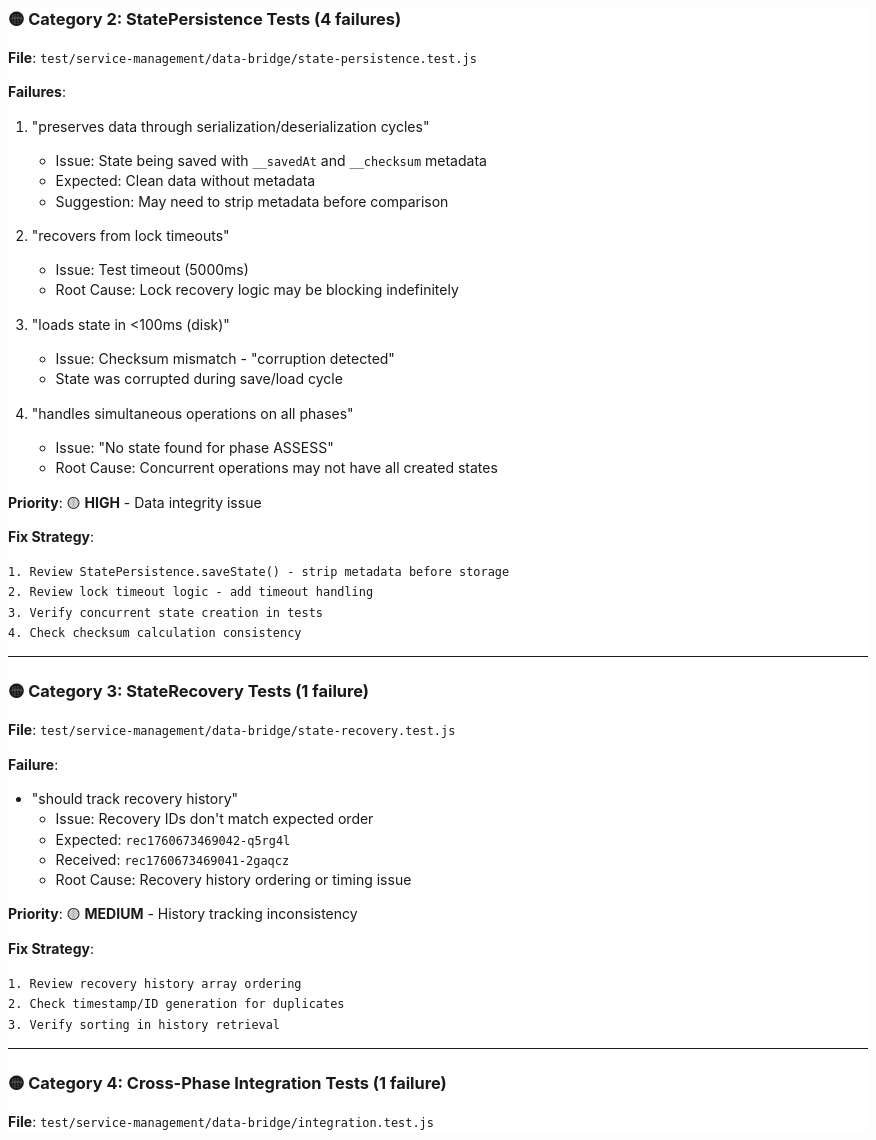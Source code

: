 
### 🟡 Category 2: StatePersistence Tests (4 failures)
**File**: `test/service-management/data-bridge/state-persistence.test.js`

**Failures**:
1. "preserves data through serialization/deserialization cycles"
   - Issue: State being saved with `__savedAt` and `__checksum` metadata
   - Expected: Clean data without metadata
   - Suggestion: May need to strip metadata before comparison

2. "recovers from lock timeouts"
   - Issue: Test timeout (5000ms)
   - Root Cause: Lock recovery logic may be blocking indefinitely

3. "loads state in <100ms (disk)"
   - Issue: Checksum mismatch - "corruption detected"
   - State was corrupted during save/load cycle

4. "handles simultaneous operations on all phases"
   - Issue: "No state found for phase ASSESS"
   - Root Cause: Concurrent operations may not have all created states

**Priority**: 🟡 **HIGH** - Data integrity issue

**Fix Strategy**:
```
1. Review StatePersistence.saveState() - strip metadata before storage
2. Review lock timeout logic - add timeout handling
3. Verify concurrent state creation in tests
4. Check checksum calculation consistency
```

---

### 🟡 Category 3: StateRecovery Tests (1 failure)
**File**: `test/service-management/data-bridge/state-recovery.test.js`

**Failure**:
- "should track recovery history"
  - Issue: Recovery IDs don't match expected order
  - Expected: `rec1760673469042-q5rg4l`
  - Received: `rec1760673469041-2gaqcz`
  - Root Cause: Recovery history ordering or timing issue

**Priority**: 🟡 **MEDIUM** - History tracking inconsistency

**Fix Strategy**:
```
1. Review recovery history array ordering
2. Check timestamp/ID generation for duplicates
3. Verify sorting in history retrieval
```

---

### 🟡 Category 4: Cross-Phase Integration Tests (1 failure)
**File**: `test/service-management/data-bridge/integration.test.js`
